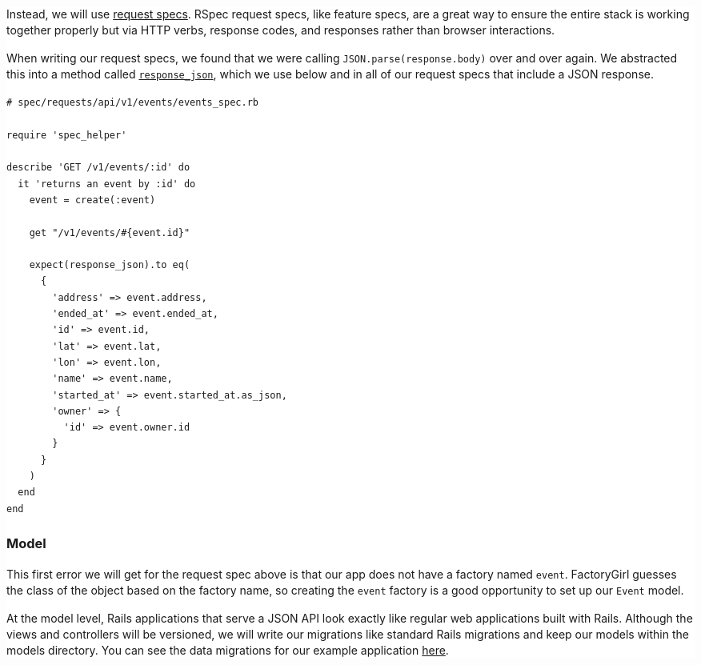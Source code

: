 Instead, we will use [request
specs](https://www.relishapp.com/rspec/rspec-rails/docs/request-specs/request-spec).
RSpec request specs, like feature specs, are a great way to ensure the entire
stack is working together properly but via HTTP verbs, response codes, and
responses rather than browser interactions.

When writing our request specs, we found that we were calling
`JSON.parse(response.body)` over and over again. We abstracted this into a
method called
[`response_json`](https://github.com/thoughtbot/ios-on-rails/blob/master/example_apps/rails/spec/support/response_json.rb),
which we use below and in all of our request specs that include a JSON response.

    # spec/requests/api/v1/events/events_spec.rb

    require 'spec_helper'

    describe 'GET /v1/events/:id' do
      it 'returns an event by :id' do
        event = create(:event)

        get "/v1/events/#{event.id}"

        expect(response_json).to eq(
          {
            'address' => event.address,
            'ended_at' => event.ended_at,
            'id' => event.id,
            'lat' => event.lat,
            'lon' => event.lon,
            'name' => event.name,
            'started_at' => event.started_at.as_json,
            'owner' => {
              'id' => event.owner.id
            }
          }
        )
      end
    end

### Model

This first error we will get for the request spec above is that our app does not
have a factory named `event`. FactoryGirl guesses the class of the object based
on the factory name, so creating the `event` factory is a good opportunity to
set up our `Event` model.

At the model level, Rails applications that serve a JSON API look exactly like
regular web applications built with Rails. Although the views and controllers
will be versioned, we will write our migrations like standard Rails migrations
and keep our models within the models directory. You can see the data migrations
for our example application
[here](https://github.com/thoughtbot/ios-on-rails/tree/master/example_apps/rails/db/migrate).

